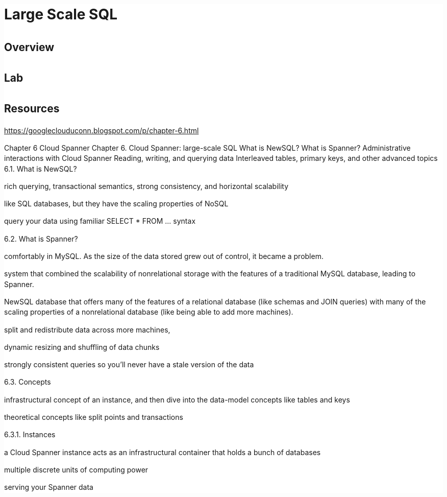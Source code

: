 # Large Scale SQL

## Overview

## Lab

## Resources

https://googleclouduconn.blogspot.com/p/chapter-6.html

Chapter 6 Cloud Spanner
Chapter 6. Cloud Spanner: large-scale SQL
What is NewSQL?
What is Spanner?
Administrative interactions with Cloud Spanner
Reading, writing, and querying data
Interleaved tables, primary keys, and other advanced topics
6.1. What is NewSQL?

rich querying, transactional semantics, strong consistency, and horizontal scalability

like SQL databases, but they have the scaling properties of NoSQL

query your data using familiar SELECT * FROM ... syntax

6.2. What is Spanner?

comfortably in MySQL. As the size of the data stored grew out of control, it became a problem.


system that combined the scalability of nonrelational storage with the features of a traditional MySQL database, leading to Spanner.

 NewSQL database that offers many of the features of a relational database (like schemas and JOIN queries) with many of the scaling properties of a nonrelational database (like being able to add more machines).

 split and redistribute data across more machines,

dynamic resizing and shuffling of data chunks

strongly consistent queries so you’ll never have a stale version of the data

6.3. Concepts

 infrastructural concept of an instance, and then dive into the data-model concepts like tables and keys

theoretical concepts like split points and transactions

6.3.1. Instances

a Cloud Spanner instance acts as an infrastructural container that holds a bunch of databases

multiple discrete units of computing power

serving your Spanner data
